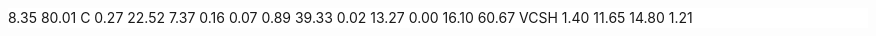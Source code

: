 <td style="text-align:right;">
8.35
</td>
<td style="text-align:right;">
80.01
</td>
</tr>
<tr>
<td style="text-align:left;">
C
</td>
<td style="text-align:right;">
0.27
</td>
<td style="text-align:right;">
22.52
</td>
<td style="text-align:right;">
7.37
</td>
<td style="text-align:right;">
0.16
</td>
<td style="text-align:right;">
0.07
</td>
<td style="text-align:right;">
0.89
</td>
<td style="text-align:right;">
39.33
</td>
<td style="text-align:right;">
0.02
</td>
<td style="text-align:right;">
13.27
</td>
<td style="text-align:right;">
0.00
</td>
<td style="text-align:right;">
16.10
</td>
<td style="text-align:right;">
60.67
</td>
</tr>
<tr>
<td style="text-align:left;">
VCSH
</td>
<td style="text-align:right;">
1.40
</td>
<td style="text-align:right;">
11.65
</td>
<td style="text-align:right;">
14.80
</td>
<td style="text-align:right;">
1.21
</td>